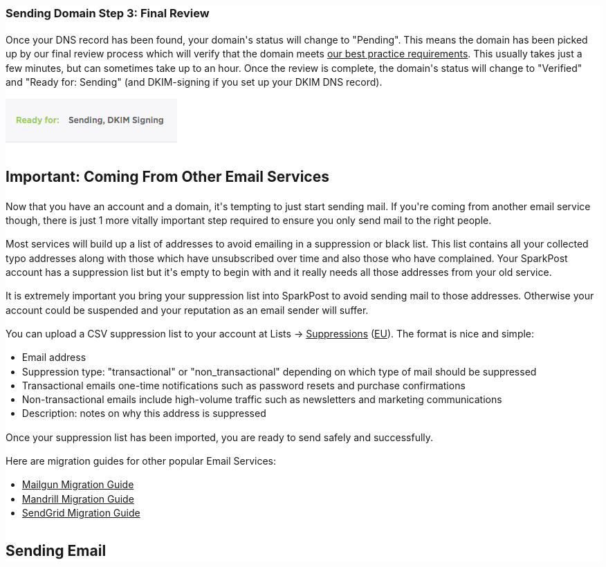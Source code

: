 ### Sending Domain Step 3: Final Review

Once your DNS record has been found, your domain's status will change to "Pending". This means the domain has been picked up by our final review process which will verify that the domain meets [our best practice requirements](https://www.sparkpost.com/docs/getting-started/requirements-for-sending-domains/#if-your-domain-is-blocked). This usually takes just a few minutes, but can sometimes take up to an hour. Once the review is complete, the domain's status will change to "Verified" and "Ready for: Sending" (and DKIM-signing if you set up your DKIM DNS record).

![Ready to send](media/getting-started-sparkpost/ready-for.png)

## Important: Coming From Other Email Services

Now that you have an account and a domain, it's tempting to just start sending mail. If you're coming from another email service though, there is just 1 more vitally important step required to ensure you only send mail to the right people.

Most services will build up a list of addresses to avoid emailing in a suppression or black list. This list contains all your collected typo addresses along with those which have unsubscribed over time and also those who have complained. Your SparkPost account has a suppression list but it's empty to begin with and it really needs all those addresses from your old service.

It is extremely important you bring your suppression list into SparkPost to avoid sending mail to those addresses. Otherwise your account could be suspended and your reputation as an email sender will suffer.

You can upload a CSV suppression list to your account at Lists -> [Suppressions](https://app.sparkpost.com/lists/suppressions) ([EU](https://app.eu.sparkpost.com/lists/suppressions)). The format is nice and simple:

* Email address
* Suppression type: "transactional" or "non_transactional" depending on which type of mail should be suppressed
* Transactional emails one-time notifications such as password resets and purchase confirmations
* Non-transactional emails include high-volume traffic such as newsletters and marketing communications
* Description: notes on why this address is suppressed

Once your suppression list has been imported, you are ready to send safely and successfully.

Here are migration guides for other popular Email Services:

* [Mailgun Migration Guide](https://www.sparkpost.com/migration-guides/mailgun/#migrate-your-suppression-list)
* [Mandrill Migration Guide](https://www.sparkpost.com/migration-guides/mandrill/)
* [SendGrid Migration Guide](https://www.sparkpost.com/migration-guides/sendgrid/#migrate-your-suppression-list)

## Sending Email
